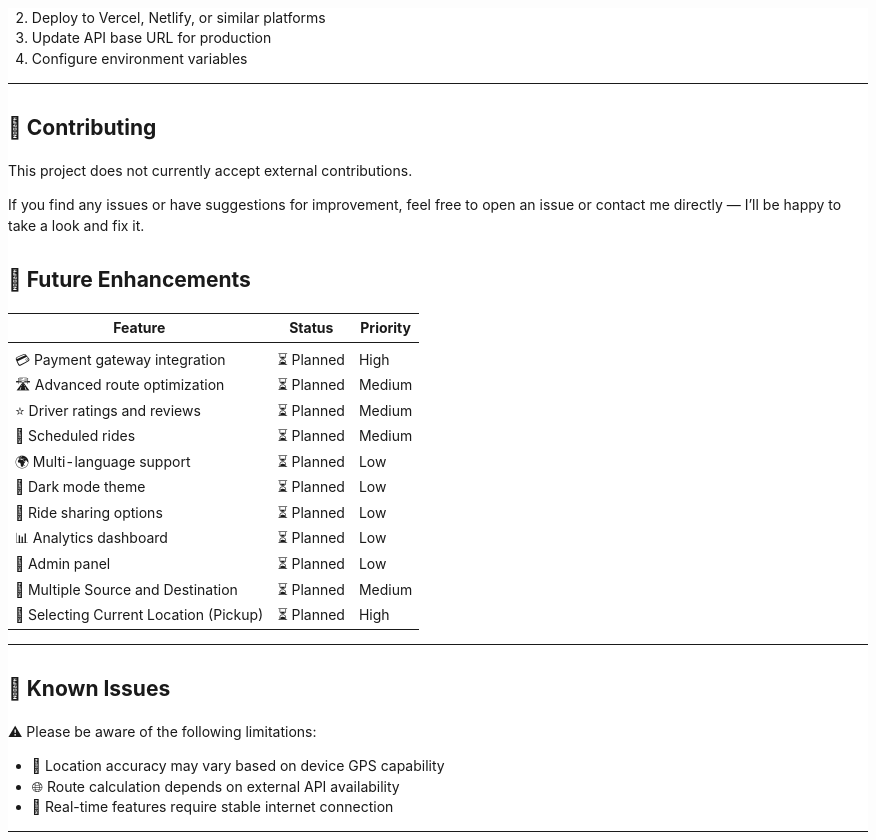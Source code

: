 2. Deploy to Vercel, Netlify, or similar platforms
3. Update API base URL for production
4. Configure environment variables

---

## 🤝 Contributing

This project does not currently accept external contributions.

If you find any issues or have suggestions for improvement, feel free to open an issue or contact me directly — I’ll be happy to take a look and fix it.

## 🔮 Future Enhancements

<div align="center">

| Feature                                | Status     | Priority |
| -------------------------------------- | ---------- | -------- |
|                                        |
| 💳 Payment gateway integration         | ⏳ Planned | High     |
| 🛣️ Advanced route optimization         | ⏳ Planned | Medium   |
| ⭐ Driver ratings and reviews          | ⏳ Planned | Medium   |
| 📅 Scheduled rides                     | ⏳ Planned | Medium   |
| 🌍 Multi-language support              | ⏳ Planned | Low      |
| 🌙 Dark mode theme                     | ⏳ Planned | Low      |
| 👥 Ride sharing options                | ⏳ Planned | Low      |
| 📊 Analytics dashboard                 | ⏳ Planned | Low      |
| 🔧 Admin panel                         | ⏳ Planned | Low      |
| 🎯 Multiple Source and Destination     | ⏳ Planned | Medium   |
| 📍 Selecting Current Location (Pickup) | ⏳ Planned | High     |

</div>

---

## 🐛 Known Issues

⚠️ Please be aware of the following limitations:

- 📍 Location accuracy may vary based on device GPS capability
- 🌐 Route calculation depends on external API availability
- 📶 Real-time features require stable internet connection

---
